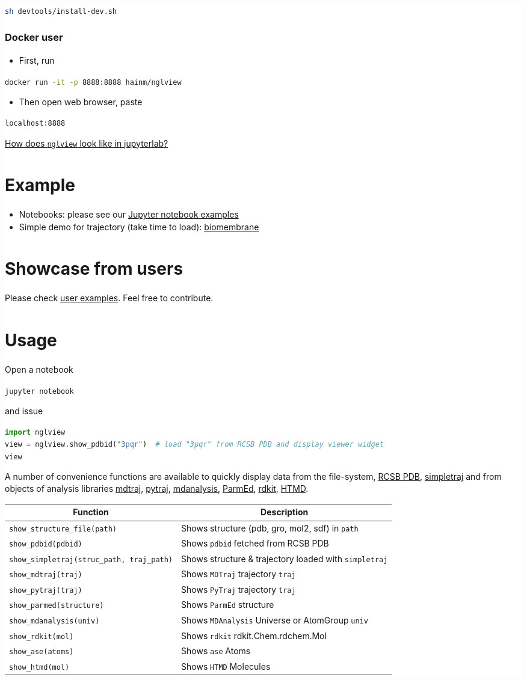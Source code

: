 ```bash
sh devtools/install-dev.sh
```

### Docker user

- First, run
```bash
docker run -it -p 8888:8888 hainm/nglview
```

- Then open web browser, paste
```bash
localhost:8888
```

[How does `nglview` look like in jupyterlab?](examples/jupyterlab.md)

Example
=======

- Notebooks: please see our [Jupyter notebook examples](examples/README.md)
- Simple demo for trajectory (take time to load): [biomembrane](http://amber-md.github.io/pytraj/latest/ngl_player.html)

Showcase from users
===================
Please check [user examples](examples/user_examples.md). Feel free to contribute.

Usage
=====

Open a notebook

    jupyter notebook

and issue

```Python
import nglview
view = nglview.show_pdbid("3pqr")  # load "3pqr" from RCSB PDB and display viewer widget
view
```

A number of convenience functions are available to quickly display data from
the file-system, [RCSB PDB](http:www.rcsb.org), [simpletraj](https://github.com/arose/simpletraj) and from objects of analysis libraries [mdtraj](http://mdtraj.org/), [pytraj](http://amber-md.github.io/pytraj/latest/index.html), [mdanalysis](http://www.mdanalysis.org/), [ParmEd](http://parmed.github.io/ParmEd/), [rdkit](https://github.com/rdkit/rdkit), [HTMD](https://github.com/Acellera/htmd).

| Function                                 | Description                                           |
|------------------------------------------|-------------------------------------------------------|
| `show_structure_file(path)`              | Shows structure (pdb, gro, mol2, sdf) in `path`       |
| `show_pdbid(pdbid)`                      | Shows `pdbid` fetched from RCSB PDB                   |
| `show_simpletraj(struc_path, traj_path)` | Shows structure & trajectory loaded with `simpletraj` |
| `show_mdtraj(traj)`                      | Shows `MDTraj` trajectory `traj`                      |
| `show_pytraj(traj)`                      | Shows `PyTraj` trajectory `traj`                      |
| `show_parmed(structure)`                 | Shows `ParmEd` structure
| `show_mdanalysis(univ)`                  | Shows `MDAnalysis` Universe or AtomGroup `univ`       |
| `show_rdkit(mol)`                        | Shows `rdkit` rdkit.Chem.rdchem.Mol                   |
| `show_ase(atoms)`                        | Shows `ase` Atoms                                     |
| `show_htmd(mol)`                         | Shows `HTMD` Molecules                                |
